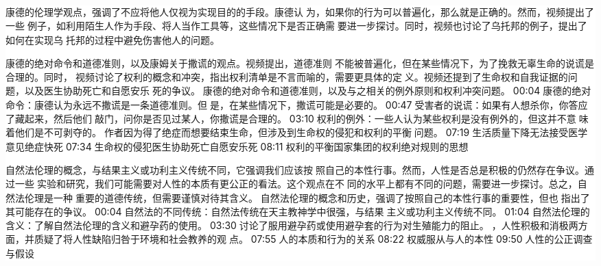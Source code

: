 康德的伦理学观点，强调了不应将他人仅视为实现目的的手段。康德认
为，如果你的行为可以普遍化，那么就是正确的。然而，视频提出了一些
例子，如利用陌生人作为手段、将人当作工具等，这些情况下是否正确需
要进一步探讨。同时，视频也讨论了乌托邦的例子，提出了如何在实现乌
托邦的过程中避免伤害他人的问题。

康德的绝对命令和道德准则，以及康姆关于撒谎的观点。视频提出，道德准则
不能被普遍化，但在某些情况下，为了挽救无辜生命的说谎是合理的。同时，
视频讨论了权利的概念和冲突，指出权利清单是不言而喻的，需要更具体的定
义。视频还提到了生命权和自我证据的问题，以及医生协助死亡和自愿安乐
死的争议。
康德的绝对命令和道德准则，以及与之相关的例外原则和权利冲突问题。
00:04
康德的绝对命令：康德认为永远不撒谎是一条道德准则。但
是，在某些情况下，撒谎可能是必要的。
00:47
受害者的说谎：如果有人想杀你，你答应了藏起来，然后他们
敲门，问你是否见过某人，你撒谎是合理的。
03:10
权利的例外：一些人认为某些权利是没有例外的，但这并不意
味着他们是不可剥夺的。
作者因为得了绝症而想要结束生命，但涉及到生命权的侵犯和权利的平衡
问题。
07:19
生活质量下降无法接受医学意见绝症快死
07:34
生命权的侵犯医生协助死亡自愿安乐死
08:11
权利的平衡国家集团的权利绝对规则的思想

自然法伦理的概念，与结果主义或功利主义传统不同，它强调我们应该按
照自己的本性行事。然而，人性是否总是积极的仍然存在争议。通过一些
实验和研究，我们可能需要对人性的本质有更公正的看法。这个观点在不
同的水平上都有不同的问题，需要进一步探讨。总之，自然法伦理是一种
重要的道德传统，但需要谨慎对待其含义。
自然法伦理的概念和历史，强调了按照自己的本性行事的重要性，但也
指出了其可能存在的争议。
00:04
自然法的不同传统：自然法传统在天主教神学中很强，与结果
主义或功利主义传统不同。
01:04
自然法伦理的含义：了解自然法伦理的含义和避孕药的使用。
03:30
讨论了服用避孕药或使用避孕套的行为对生殖能力的阻止。
，人性积极和消极两方面，并质疑了将人性缺陷归咎于环境和社会教养的观
点。
07:55
人的本质和行为的关系
08:22
权威服从与人的本性
09:50
人性的公正调查与假设
